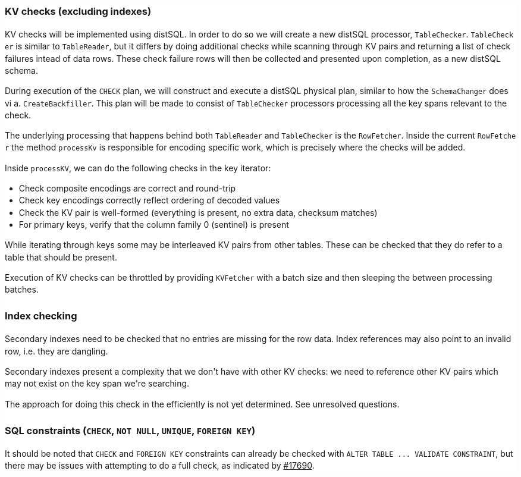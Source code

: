 ### KV checks (excluding indexes)

KV checks will be implemented using distSQL. In order to do so we will
create a new distSQL processor, `TableChecker`. `TableChecker` is
similar to `TableReader`, but it differs by doing additional checks
while scanning through KV pairs and returning a list of check failures
intead of data rows. These check failure rows will then be collected and
presented upon completion, as a new distSQL schema.

During execution of the `CHECK` plan, we will construct and execute a
distSQL physical plan, similar to how the `SchemaChanger` does vi a.
`CreateBackfiller`. This plan will be made to consist of `TableChecker`
processors processing all the key spans relevant to the check.

The underlying processing that happens behind both `TableReader` and
`TableChecker` is the `RowFetcher`. Inside the current `RowFetcher` the
method `processKv` is responsible for encoding specific work, which is
precisely where the checks will be added.

Inside `processKV`, we can do the following checks in the key iterator:
- Check composite encodings are correct and round-trip
- Check key encodings correctly reflect ordering of decoded values
- Check the KV pair is well-formed (everything is present, no extra
  data, checksum matches)
- For primary keys, verify that the column family 0 (sentinel) is
  present

While iterating through keys some may be interleaved KV pairs from other
tables. These can be checked that they do refer to a table that should
be present.

Execution of KV checks can be throttled by providing `KVFetcher` with a
batch size and then sleeping the between processing batches.

### Index checking

Secondary indexes need to be checked that no entries are missing for the
row data. Index references may also point to an invalid row, i.e. they
are dangling.

Secondary indexes present a complexity that we don't have with other KV
checks: we need to reference other KV pairs which may not exist on the
key span we're searching.

The approach for doing this check in the efficiently is not yet
determined. See unresolved questions.

### SQL constraints (`CHECK`, `NOT NULL`, `UNIQUE`, `FOREIGN KEY`)

It should be noted that `CHECK` and `FOREIGN KEY` constraints can
already be checked with  `ALTER TABLE ... VALIDATE CONSTRAINT`, but
there may be issues with attempting to do a full check, as
indicated by [#17690][].


[#17626]: https://github.com/cockroachdb/cockroach/issues/17626
[#17690]: https://github.com/cockroachdb/cockroach/issues/17690
[#18533]: https://github.com/cockroachdb/cockroach/issues/18533
[#18705]: https://github.com/cockroachdb/cockroach/issues/18705
[STORING]: https://www.cockroachlabs.com/docs/stable/create-index.html#store-columns
[FAMILY]: https://www.cockroachlabs.com/docs/stable/column-families.html
[Composite encodings]: https://github.com/cockroachdb/cockroach/blob/master/docs/tech-notes/encoding.md#composite-encoding
[#17690]: https://github.com/cockroachdb/cockroach/issues/17690
[MS DBCC]: https://docs.microsoft.com/en-us/sql/t-sql/database-console-commands/dbcc-transact-sql
[Oracle]: http://docs.oracle.com/cd/B28359_01/backup.111/b28273/rcmsynta053.htm#RCMRF162
[MySQL Check]: https://dev.mysql.com/doc/refman/5.7/en/check-table.html